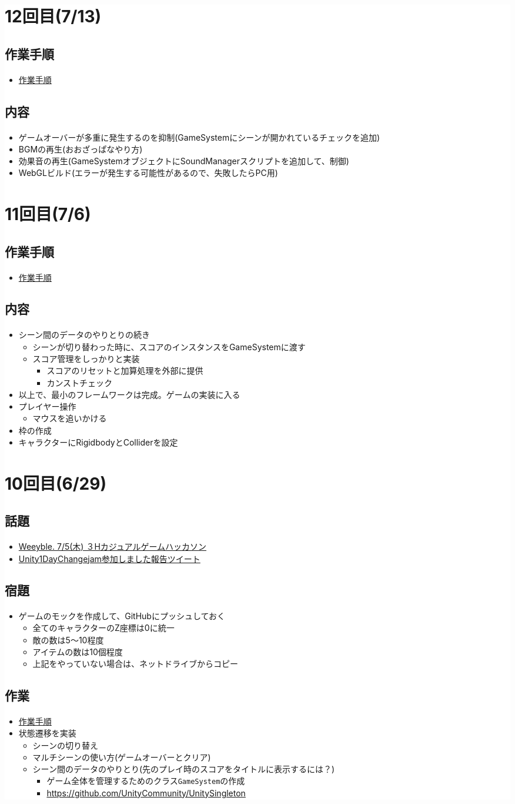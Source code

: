 # 12回目(7/13)
## 作業手順
- [作業手順](https://docs.google.com/document/d/1gkqmPPi0-a4p6CHlCa2T0S2mbpYUPyBgvY-6pJMTEQQ/edit?usp=sharing)

## 内容
- ゲームオーバーが多重に発生するのを抑制(GameSystemにシーンが開かれているチェックを追加)
- BGMの再生(おおざっぱなやり方)
- 効果音の再生(GameSystemオブジェクトにSoundManagerスクリプトを追加して、制御)
- WebGLビルド(エラーが発生する可能性があるので、失敗したらPC用)


# 11回目(7/6)
## 作業手順
- [作業手順](https://docs.google.com/document/d/1MghETpX1LxJhwRWHIcRHQF3NLMV1cLR-RagdZXPKZus/edit?usp=sharing)

## 内容
- シーン間のデータのやりとりの続き
  - シーンが切り替わった時に、スコアのインスタンスをGameSystemに渡す
  - スコア管理をしっかりと実装
    - スコアのリセットと加算処理を外部に提供
    - カンストチェック
- 以上で、最小のフレームワークは完成。ゲームの実装に入る
- プレイヤー操作
  - マウスを追いかける
- 枠の作成
- キャラクターにRigidbodyとColliderを設定


# 10回目(6/29)
## 話題
- [Weeyble. 7/5(木) ３Hカジュアルゲームハッカソン](https://weeyble-game.connpass.com/event/91638)
- [Unity1DayChangejam参加しました報告ツイート](https://twitter.com/am1tanaka/status/1012312948587388928)

## 宿題
- ゲームのモックを作成して、GitHubにプッシュしておく
  - 全てのキャラクターのZ座標は0に統一
  - 敵の数は5～10程度
  - アイテムの数は10個程度
  - 上記をやっていない場合は、ネットドライブからコピー

## 作業
- [作業手順](https://docs.google.com/document/d/1VY9Ukl8DF8nQhZIH1hYxdvMYWBoWpdTTZ4vidKmQH00/edit?usp=sharing)
- 状態遷移を実装
  - シーンの切り替え
  - マルチシーンの使い方(ゲームオーバーとクリア)
  - シーン間のデータのやりとり(先のプレイ時のスコアをタイトルに表示するには？)
    - ゲーム全体を管理するためのクラス`GameSystem`の作成
    - https://github.com/UnityCommunity/UnitySingleton
